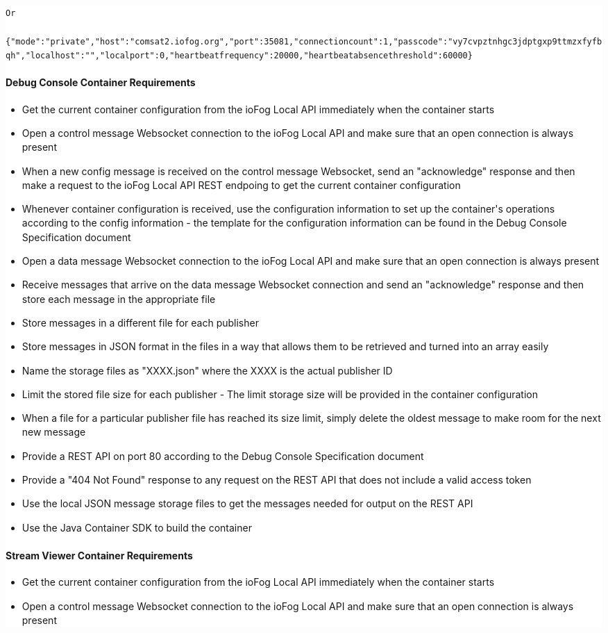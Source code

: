 	Or

	{"mode":"private","host":"comsat2.iofog.org","port":35081,"connectioncount":1,"passcode":"vy7cvpztnhgc3jdptgxp9ttmzxfyfbqh","localhost":"","localport":0,"heartbeatfrequency":20000,"heartbeatabsencethreshold":60000}
</pre>


#### Debug Console Container Requirements

* Get the current container configuration from the ioFog Local API immediately when the container starts

* Open a control message Websocket connection to the ioFog Local API and make sure that an open connection is always present

* When a new config message is received on the control message Websocket, send an "acknowledge" response and then make a request to the ioFog Local API REST endpoing to get the current container configuration

* Whenever container configuration is received, use the configuration information to set up the container's operations according to the config information - the template for the configuration information can be found in the Debug Console Specification document

* Open a data message Websocket connection to the ioFog Local API and make sure that an open connection is always present

* Receive messages that arrive on the data message Websocket connection and send an "acknowledge" response and then store each message in the appropriate file

* Store messages in a different file for each publisher

* Store messages in JSON format in the files in a way that allows them to be retrieved and turned into an array easily

* Name the storage files as "XXXX.json" where the XXXX is the actual publisher ID

* Limit the stored file size for each publisher -  The limit storage size will be provided in the container configuration

* When a file for a particular publisher file has reached its size limit, simply delete the oldest message to make room for the next new message

* Provide a REST API on port 80 according to the Debug Console Specification document

* Provide a "404 Not Found" response to any request on the REST API that does not include a valid access token

* Use the local JSON message storage files to get the messages needed for output on the REST API

* Use the Java Container SDK to build the container


#### Stream Viewer Container Requirements

* Get the current container configuration from the ioFog Local API immediately when the container starts

* Open a control message Websocket connection to the ioFog Local API and make sure that an open connection is always present

